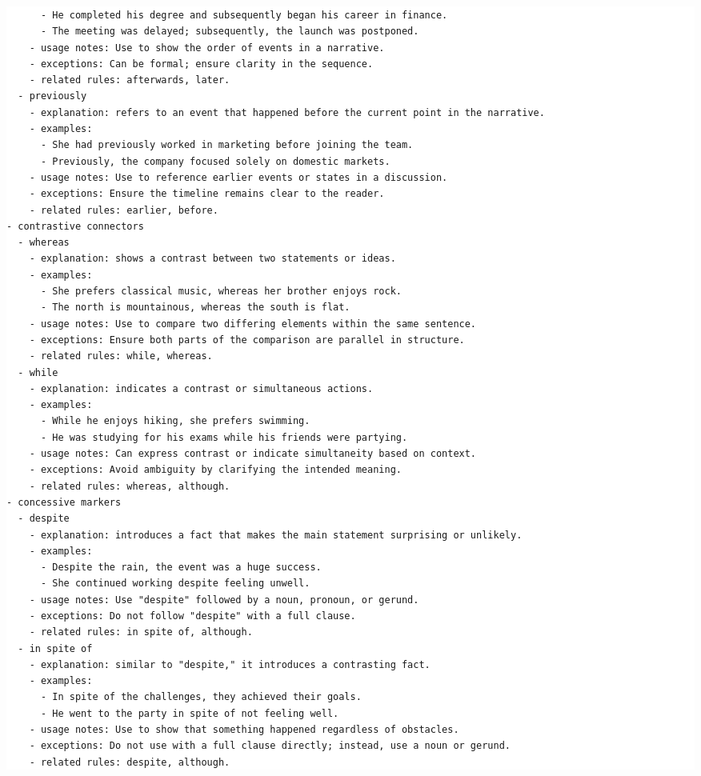           - He completed his degree and subsequently began his career in finance.
          - The meeting was delayed; subsequently, the launch was postponed.
        - usage notes: Use to show the order of events in a narrative.
        - exceptions: Can be formal; ensure clarity in the sequence.
        - related rules: afterwards, later.
      - previously
        - explanation: refers to an event that happened before the current point in the narrative.
        - examples:
          - She had previously worked in marketing before joining the team.
          - Previously, the company focused solely on domestic markets.
        - usage notes: Use to reference earlier events or states in a discussion.
        - exceptions: Ensure the timeline remains clear to the reader.
        - related rules: earlier, before.
    - contrastive connectors
      - whereas
        - explanation: shows a contrast between two statements or ideas.
        - examples:
          - She prefers classical music, whereas her brother enjoys rock.
          - The north is mountainous, whereas the south is flat.
        - usage notes: Use to compare two differing elements within the same sentence.
        - exceptions: Ensure both parts of the comparison are parallel in structure.
        - related rules: while, whereas.
      - while
        - explanation: indicates a contrast or simultaneous actions.
        - examples:
          - While he enjoys hiking, she prefers swimming.
          - He was studying for his exams while his friends were partying.
        - usage notes: Can express contrast or indicate simultaneity based on context.
        - exceptions: Avoid ambiguity by clarifying the intended meaning.
        - related rules: whereas, although.
    - concessive markers
      - despite
        - explanation: introduces a fact that makes the main statement surprising or unlikely.
        - examples:
          - Despite the rain, the event was a huge success.
          - She continued working despite feeling unwell.
        - usage notes: Use "despite" followed by a noun, pronoun, or gerund.
        - exceptions: Do not follow "despite" with a full clause.
        - related rules: in spite of, although.
      - in spite of
        - explanation: similar to "despite," it introduces a contrasting fact.
        - examples:
          - In spite of the challenges, they achieved their goals.
          - He went to the party in spite of not feeling well.
        - usage notes: Use to show that something happened regardless of obstacles.
        - exceptions: Do not use with a full clause directly; instead, use a noun or gerund.
        - related rules: despite, although.
